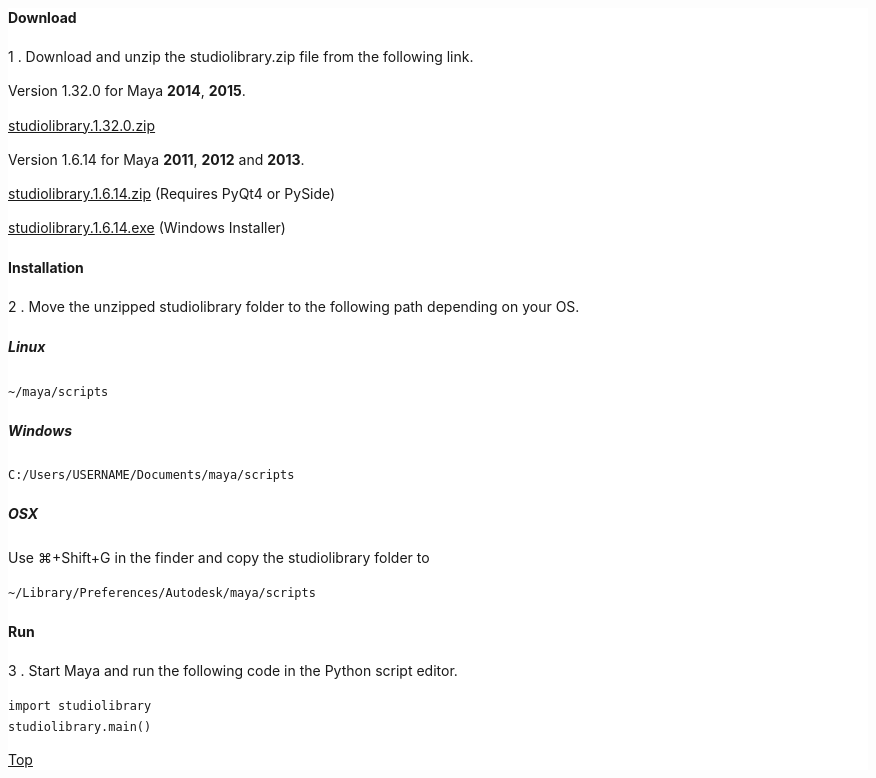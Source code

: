 
#### Download

1 . Download and unzip the studiolibrary.zip file from the following link.

Version 1.32.0 for Maya __2014__, __2015__.

[studiolibrary.1.32.0.zip](https://github.com/krathjen/studiolibrary/releases/download/1.32.0/studiolibrary.zip)


Version 1.6.14 for Maya __2011__, __2012__ and __2013__.

[studiolibrary.1.6.14.zip](https://www.dropbox.com/s/ow968cm5su94ozb/studiolibrary.zip?dl=1) (Requires PyQt4 or PySide)

[studiolibrary.1.6.14.exe](https://www.dropbox.com/s/fh4vl1fzsj1xv3o/studiolibrary.exe?dl=1) (Windows Installer) 

#### Installation

2 . Move the unzipped studiolibrary folder to the following path depending on your OS.


##### Linux

```~/maya/scripts```

##### Windows

```C:/Users/USERNAME/Documents/maya/scripts```

##### OSX

Use ⌘+Shift+G in the finder and copy the studiolibrary folder to

```~/Library/Preferences/Autodesk/maya/scripts```

#### Run

3 . Start Maya and run the following code in the Python script editor.

```
import studiolibrary
studiolibrary.main()
```

[Top](#top)
